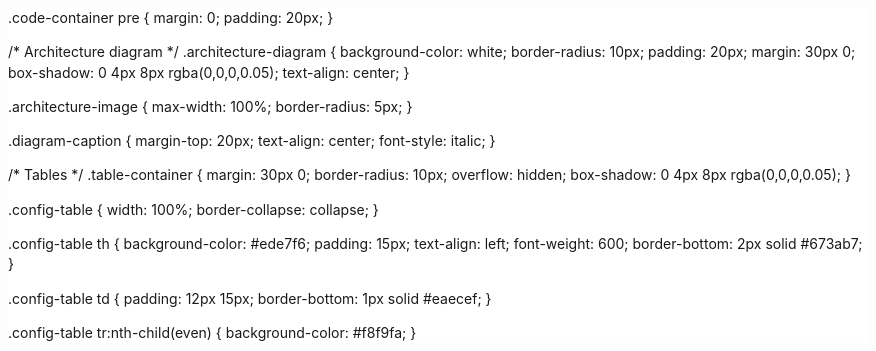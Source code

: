 .code-container pre {
  margin: 0;
  padding: 20px;
}

/* Architecture diagram */
.architecture-diagram {
  background-color: white;
  border-radius: 10px;
  padding: 20px;
  margin: 30px 0;
  box-shadow: 0 4px 8px rgba(0,0,0,0.05);
  text-align: center;
}

.architecture-image {
  max-width: 100%;
  border-radius: 5px;
}

.diagram-caption {
  margin-top: 20px;
  text-align: center;
  font-style: italic;
}

/* Tables */
.table-container {
  margin: 30px 0;
  border-radius: 10px;
  overflow: hidden;
  box-shadow: 0 4px 8px rgba(0,0,0,0.05);
}

.config-table {
  width: 100%;
  border-collapse: collapse;
}

.config-table th {
  background-color: #ede7f6;
  padding: 15px;
  text-align: left;
  font-weight: 600;
  border-bottom: 2px solid #673ab7;
}

.config-table td {
  padding: 12px 15px;
  border-bottom: 1px solid #eaecef;
}

.config-table tr:nth-child(even) {
  background-color: #f8f9fa;
}
